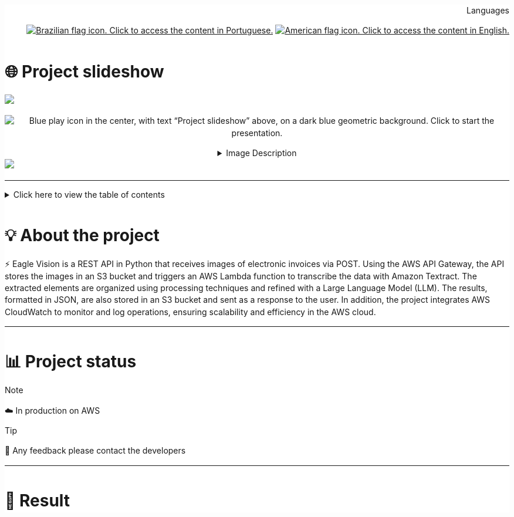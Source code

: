 <a id="readme-top"></a>

<div align="right">
	<spam>Languages</spam>

[![Brazilian flag icon. Click to access the content in Portuguese.](https://flagsapi.com/BR/flat/32.png)](README.md)
[![American flag icon. Click to access the content in English.](https://flagsapi.com/US/flat/32.png)](README-EN.md)

</div>

# 🌐 Project slideshow

<img width=100% src="https://capsule-render.vercel.app/api?type=waving&color=088df8&height=120&section=header"/>
<div align="center">

![Blue play icon in the center, with text “Project slideshow” above, on a dark blue geometric background. Click to start the presentation.](./assets/imagens/readme/logo-projeto-en.gif)

<details><summary>Image Description</summary></details>
 
</div>
<img width=100% src="https://capsule-render.vercel.app/api?type=waving&color=088df8&height=120&section=footer"/>

---

<details><summary>Click here to view the table of contents</summary></details>

# 💡 About the project

⚡ Eagle Vision is a REST API in Python that receives images of electronic invoices via POST. Using the AWS API Gateway, the API stores the images in an S3 bucket and triggers an AWS Lambda function to transcribe the data with Amazon Textract. The extracted elements are organized using processing techniques and refined with a Large Language Model (LLM). The results, formatted in JSON, are also stored in an S3 bucket and sent as a response to the user. In addition, the project integrates AWS CloudWatch to monitor and log operations, ensuring scalability and efficiency in the AWS cloud.

---

# 📊 Project status

> [!NOTE]
> ☁️ In production on AWS

> [!TIP]
> 🔎 Any feedback please contact the developers

---

# 🚀 Result
